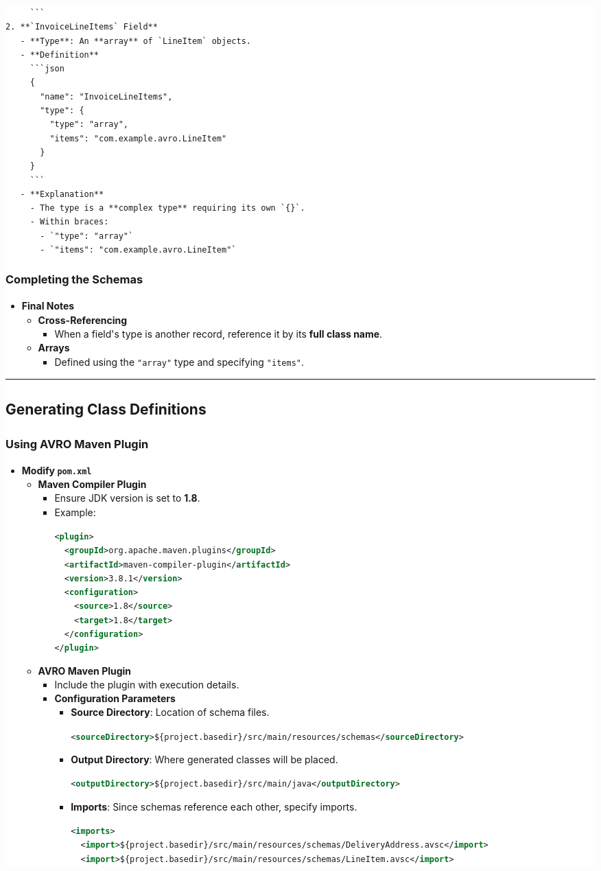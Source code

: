          ```
    2. **`InvoiceLineItems` Field**
       - **Type**: An **array** of `LineItem` objects.
       - **Definition**
         ```json
         {
           "name": "InvoiceLineItems",
           "type": {
             "type": "array",
             "items": "com.example.avro.LineItem"
           }
         }
         ```
       - **Explanation**
         - The type is a **complex type** requiring its own `{}`.
         - Within braces:
           - `"type": "array"`
           - `"items": "com.example.avro.LineItem"`

### Completing the Schemas

- **Final Notes**
  - **Cross-Referencing**
    - When a field's type is another record, reference it by its **full class name**.
  - **Arrays**
    - Defined using the `"array"` type and specifying `"items"`.

---

## Generating Class Definitions

### Using AVRO Maven Plugin

- **Modify `pom.xml`**
  - **Maven Compiler Plugin**
    - Ensure JDK version is set to **1.8**.
    - Example:
      ```xml
      <plugin>
        <groupId>org.apache.maven.plugins</groupId>
        <artifactId>maven-compiler-plugin</artifactId>
        <version>3.8.1</version>
        <configuration>
          <source>1.8</source>
          <target>1.8</target>
        </configuration>
      </plugin>
      ```
  - **AVRO Maven Plugin**
    - Include the plugin with execution details.
    - **Configuration Parameters**
      - **Source Directory**: Location of schema files.
        ```xml
        <sourceDirectory>${project.basedir}/src/main/resources/schemas</sourceDirectory>
        ```
      - **Output Directory**: Where generated classes will be placed.
        ```xml
        <outputDirectory>${project.basedir}/src/main/java</outputDirectory>
        ```
      - **Imports**: Since schemas reference each other, specify imports.
        ```xml
        <imports>
          <import>${project.basedir}/src/main/resources/schemas/DeliveryAddress.avsc</import>
          <import>${project.basedir}/src/main/resources/schemas/LineItem.avsc</import>